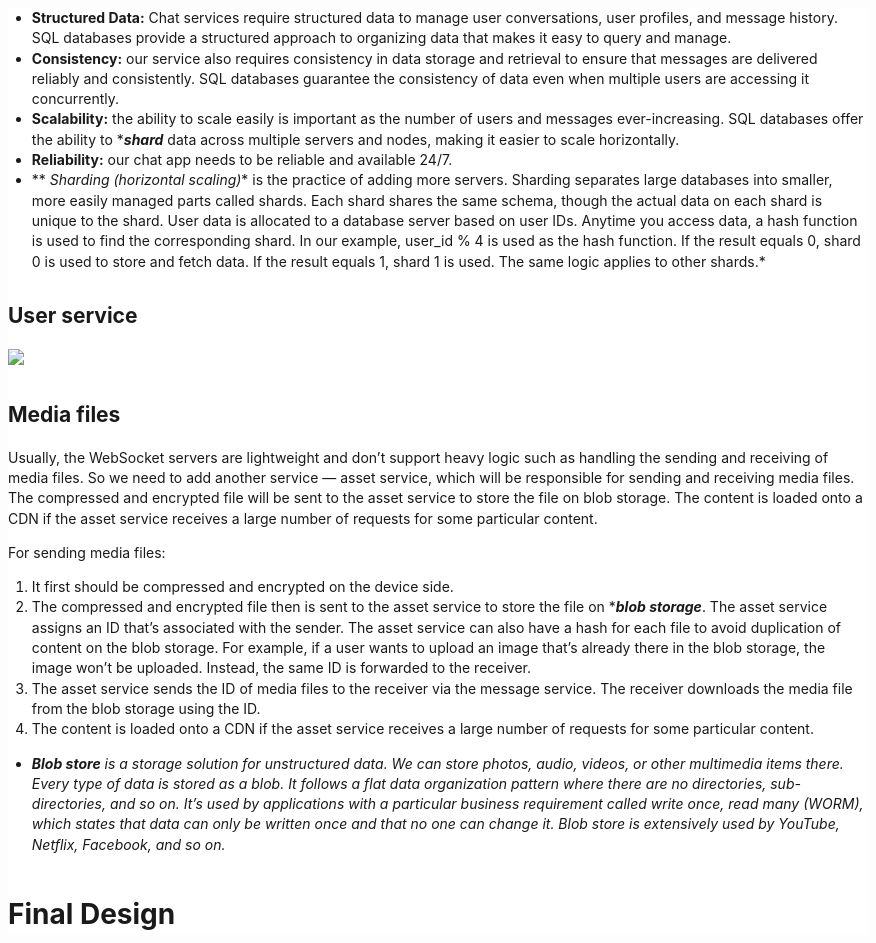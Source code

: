 - **Structured Data:** Chat services require structured data to manage user conversations, user profiles, and message history. SQL databases provide a structured approach to organizing data that makes it easy to query and manage.
- **Consistency:** our service also requires consistency in data storage and retrieval to ensure that messages are delivered reliably and consistently. SQL databases guarantee the consistency of data even when multiple users are accessing it concurrently.
- **Scalability:** the ability to scale easily is important as the number of users and messages ever-increasing. SQL databases offer the ability to ****shard*** data across multiple servers and nodes, making it easier to scale horizontally.
- **Reliability:** our chat app needs to be reliable and available 24/7.
- ** *Sharding (horizontal scaling)** is the practice of adding more servers. Sharding separates large databases into smaller, more easily managed parts called shards. Each shard shares the same schema, though the actual data on each shard is unique to the shard. User data is allocated to a database server based on user IDs. Anytime you access data, a hash function is used to find the corresponding shard. In our example, user_id % 4 is used as the hash function. If the result equals 0, shard 0 is used to store and fetch data. If the result equals 1, shard 1 is used. The same logic applies to other shards.*

## User service

![](https://miro.medium.com/v2/resize:fit:700/0*0iMQzVgW659Zxinv.png)

## Media files

Usually, the WebSocket servers are lightweight and don’t support heavy logic such as handling the sending and receiving of media files. So we need to add another service — asset service, which will be responsible for sending and receiving media files. The compressed and encrypted file will be sent to the asset service to store the file on blob storage. The content is loaded onto a CDN if the asset service receives a large number of requests for some particular content.

For sending media files:

1. It first should be compressed and encrypted on the device side.
2. The compressed and encrypted file then is sent to the asset service to store the file on ****blob storage***. The asset service assigns an ID that’s associated with the sender. The asset service can also have a hash for each file to avoid duplication of content on the blob storage. For example, if a user wants to upload an image that’s already there in the blob storage, the image won’t be uploaded. Instead, the same ID is forwarded to the receiver.
3. The asset service sends the ID of media files to the receiver via the message service. The receiver downloads the media file from the blob storage using the ID.
4. The content is loaded onto a CDN if the asset service receives a large number of requests for some particular content.
- ***Blob store** is a storage solution for unstructured data. We can store photos, audio, videos, or other multimedia items there. Every type of data is stored as a blob. It follows a flat data organization pattern where there are no directories, sub-directories, and so on. It’s used by applications with a particular business requirement called write once, read many (WORM), which states that data can only be written once and that no one can change it. Blob store is extensively used by YouTube, Netflix, Facebook, and so on.*

# Final Design
